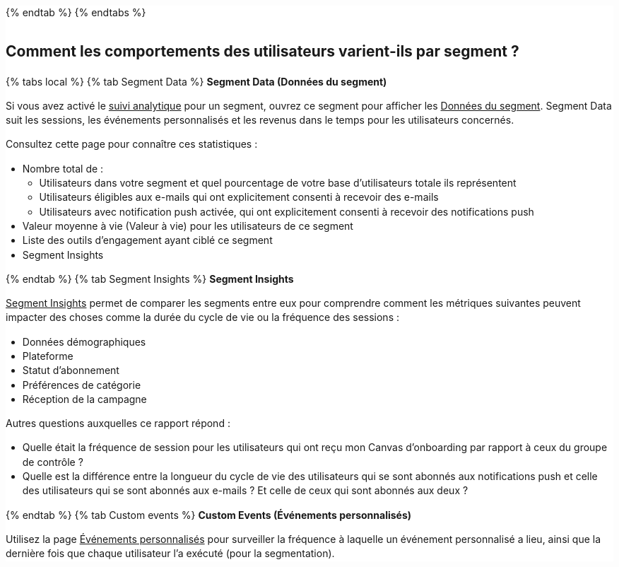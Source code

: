 {% endtab %}
{% endtabs %}

## Comment les comportements des utilisateurs varient-ils par segment ?

{% tabs local %}
{% tab Segment Data %}
**Segment Data (Données du segment)**

Si vous avez activé le [suivi analytique]({{site.baseurl}}/user_guide/data_and_analytics/tracking/segment_analytics_tracking/) pour un segment, ouvrez ce segment pour afficher les [Données du segment]({{site.baseurl}}/user_guide/data_and_analytics/reporting/viewing_and_understanding_segment_data/). Segment Data suit les sessions, les événements personnalisés et les revenus dans le temps pour les utilisateurs concernés.

Consultez cette page pour connaître ces statistiques :

- Nombre total de :
  - Utilisateurs dans votre segment et quel pourcentage de votre base d’utilisateurs totale ils représentent
  - Utilisateurs éligibles aux e-mails qui ont explicitement consenti à recevoir des e-mails
  - Utilisateurs avec notification push activée, qui ont explicitement consenti à recevoir des notifications push
- Valeur moyenne à vie (Valeur à vie) pour les utilisateurs de ce segment
- Liste des outils d’engagement ayant ciblé ce segment
- Segment Insights

{% endtab %}
{% tab Segment Insights %}
**Segment Insights**

[Segment Insights]({{site.baseurl}}/user_guide/engagement_tools/segments/segment_insights/) permet de comparer les segments entre eux pour comprendre comment les métriques suivantes peuvent impacter des choses comme la durée du cycle de vie ou la fréquence des sessions :

- Données démographiques
- Plateforme
- Statut d’abonnement
- Préférences de catégorie
- Réception de la campagne

Autres questions auxquelles ce rapport répond : 

- Quelle était la fréquence de session pour les utilisateurs qui ont reçu mon Canvas d’onboarding par rapport à ceux du groupe de contrôle ?
- Quelle est la différence entre la longueur du cycle de vie des utilisateurs qui se sont abonnés aux notifications push et celle des utilisateurs qui se sont abonnés aux e-mails ? Et celle de ceux qui sont abonnés aux deux ?

{% endtab %}
{% tab Custom events %}
**Custom Events (Événements personnalisés)**

Utilisez la page [Événements personnalisés]({{site.baseurl}}/user_guide/data_and_analytics/custom_data/custom_events/#custom-event-analytics) pour surveiller la fréquence à laquelle un événement personnalisé a lieu, ainsi que la dernière fois que chaque utilisateur l’a exécuté (pour la segmentation).
